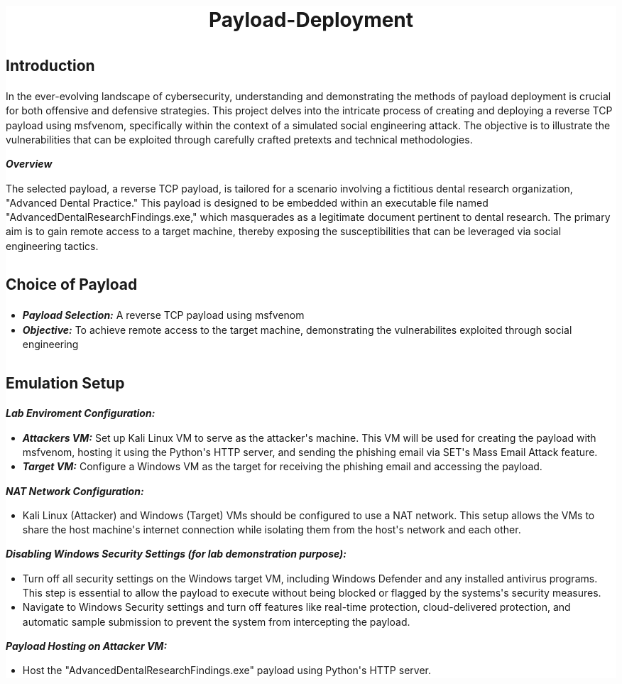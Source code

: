 # <p align="center"> Payload-Deployment

## Introduction

In the ever-evolving landscape of cybersecurity, understanding and demonstrating the methods of payload deployment is crucial for both offensive and defensive strategies. This project delves into the intricate process of creating and deploying a reverse TCP payload using msfvenom, specifically within the context of a simulated social engineering attack. The objective is to illustrate the vulnerabilities that can be exploited through carefully crafted pretexts and technical methodologies.

<b>*Overview*</b>

The selected payload, a reverse TCP payload, is tailored for a scenario involving a fictitious dental research organization, "Advanced Dental Practice." This payload is designed to be embedded within an executable file named "AdvancedDentalResearchFindings.exe," which masquerades as a legitimate document pertinent to dental research. The primary aim is to gain remote access to a target machine, thereby exposing the susceptibilities that can be leveraged via social engineering tactics.

## Choice of Payload

- <b>*Payload Selection:*</b> A reverse TCP payload using msfvenom
- <b>*Objective:*</b> To achieve remote access to the target machine, demonstrating the vulnerabilites exploited through social engineering

## Emulation Setup

<b>*Lab Enviroment Configuration:*</b>

- <b>*Attackers VM:*</b> Set up Kali Linux VM to serve as the attacker's machine. This VM will be used for creating the payload with msfvenom, hosting it using the Python's HTTP server, and sending the phishing email via SET's Mass Email Attack feature.
- <b>*Target VM:*</b> Configure a Windows VM as the target for receiving the phishing email and accessing the payload.

<b>*NAT Network Configuration:*</b>

- Kali Linux (Attacker) and Windows (Target) VMs should be configured to use a NAT network. This setup allows the VMs to share the host machine's internet connection while isolating them from the host's network and each other. 

<b>*Disabling Windows Security Settings (for lab demonstration purpose):*</b>

- Turn off all security settings on the Windows target VM, including Windows Defender and any installed antivirus programs. This step is essential to allow the payload to execute without being blocked or flagged by the systems's security measures.
- Navigate to Windows Security settings and turn off features like real-time protection, cloud-delivered protection, and automatic sample submission to prevent the system from intercepting the payload.

<b>*Payload Hosting on Attacker VM:*</b>

- Host the "AdvancedDentalResearchFindings.exe" payload using Python's HTTP server.
